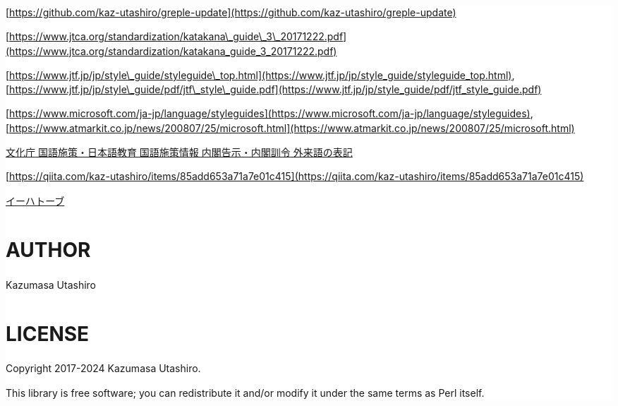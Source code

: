 [https://github.com/kaz-utashiro/greple-update](https://github.com/kaz-utashiro/greple-update)

[https://www.jtca.org/standardization/katakana\_guide\_3\_20171222.pdf](https://www.jtca.org/standardization/katakana_guide_3_20171222.pdf)

[https://www.jtf.jp/jp/style\_guide/styleguide\_top.html](https://www.jtf.jp/jp/style_guide/styleguide_top.html),
[https://www.jtf.jp/jp/style\_guide/pdf/jtf\_style\_guide.pdf](https://www.jtf.jp/jp/style_guide/pdf/jtf_style_guide.pdf)

[https://www.microsoft.com/ja-jp/language/styleguides](https://www.microsoft.com/ja-jp/language/styleguides),
[https://www.atmarkit.co.jp/news/200807/25/microsoft.html](https://www.atmarkit.co.jp/news/200807/25/microsoft.html)

[文化庁 国語施策・日本語教育 国語施策情報 内閣告示・内閣訓令 外来語の表記](https://www.bunka.go.jp/kokugo_nihongo/sisaku/joho/joho/kijun/naikaku/gairai/index.html)

[https://qiita.com/kaz-utashiro/items/85add653a71a7e01c415](https://qiita.com/kaz-utashiro/items/85add653a71a7e01c415)

[イーハトーブ](https://ja.wikipedia.org/wiki/%E3%82%A4%E3%83%BC%E3%83%8F%E3%83%88%E3%83%BC%E3%83%96)

# AUTHOR

Kazumasa Utashiro

# LICENSE

Copyright 2017-2024 Kazumasa Utashiro.

This library is free software; you can redistribute it and/or modify
it under the same terms as Perl itself.
